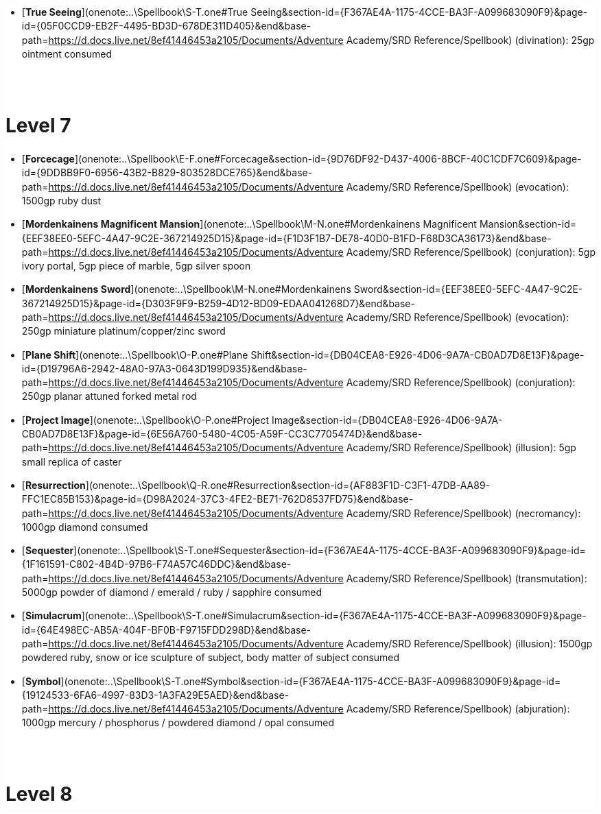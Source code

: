 -   [**True Seeing**](onenote:..\\Spellbook\\S-T.one#True Seeing&section-id={F367AE4A-1175-4CCE-BA3F-A099683090F9}&page-id={05F0CCD9-EB2F-4495-BD3D-678DE311D405}&end&base-path=https://d.docs.live.net/8ef41446453a2105/Documents/Adventure Academy/SRD Reference/Spellbook) (divination): 25gp ointment consumed

 

# **Level 7** 

-   [**Forcecage**](onenote:..\\Spellbook\\E-F.one#Forcecage&section-id={9D76DF92-D437-4006-8BCF-40C1CDF7C609}&page-id={9DDBB9F0-6956-43B2-B829-803528DCE765}&end&base-path=https://d.docs.live.net/8ef41446453a2105/Documents/Adventure Academy/SRD Reference/Spellbook) (evocation): 1500gp ruby dust

-   [**Mordenkainens Magnificent Mansion**](onenote:..\\Spellbook\\M-N.one#Mordenkainens Magnificent Mansion&section-id={EEF38EE0-5EFC-4A47-9C2E-367214925D15}&page-id={F1D3F1B7-DE78-40D0-B1FD-F68D3CA36173}&end&base-path=https://d.docs.live.net/8ef41446453a2105/Documents/Adventure Academy/SRD Reference/Spellbook) (conjuration): 5gp ivory portal, 5gp piece of marble, 5gp silver spoon

-   [**Mordenkainens Sword**](onenote:..\\Spellbook\\M-N.one#Mordenkainens Sword&section-id={EEF38EE0-5EFC-4A47-9C2E-367214925D15}&page-id={D303F9F9-B259-4D12-BD09-EDAA041268D7}&end&base-path=https://d.docs.live.net/8ef41446453a2105/Documents/Adventure Academy/SRD Reference/Spellbook) (evocation): 250gp miniature platinum/copper/zinc sword

-   [**Plane Shift**](onenote:..\\Spellbook\\O-P.one#Plane Shift&section-id={DB04CEA8-E926-4D06-9A7A-CB0AD7D8E13F}&page-id={D19796A6-2942-48A0-97A3-0643D199D935}&end&base-path=https://d.docs.live.net/8ef41446453a2105/Documents/Adventure Academy/SRD Reference/Spellbook) (conjuration): 250gp planar attuned forked metal rod

-   [**Project Image**](onenote:..\\Spellbook\\O-P.one#Project Image&section-id={DB04CEA8-E926-4D06-9A7A-CB0AD7D8E13F}&page-id={6E56A760-5480-4C05-A59F-CC3C7705474D}&end&base-path=https://d.docs.live.net/8ef41446453a2105/Documents/Adventure Academy/SRD Reference/Spellbook) (illusion): 5gp small replica of caster

-   [**Resurrection**](onenote:..\\Spellbook\\Q-R.one#Resurrection&section-id={AF883F1D-C3F1-47DB-AA89-FFC1EC85B153}&page-id={D98A2024-37C3-4FE2-BE71-762D8537FD75}&end&base-path=https://d.docs.live.net/8ef41446453a2105/Documents/Adventure Academy/SRD Reference/Spellbook) (necromancy): 1000gp diamond consumed

-   [**Sequester**](onenote:..\\Spellbook\\S-T.one#Sequester&section-id={F367AE4A-1175-4CCE-BA3F-A099683090F9}&page-id={1F161591-C802-4B4D-97B6-F74A57C46DDC}&end&base-path=https://d.docs.live.net/8ef41446453a2105/Documents/Adventure Academy/SRD Reference/Spellbook) (transmutation): 5000gp powder of diamond / emerald / ruby / sapphire consumed

-   [**Simulacrum**](onenote:..\\Spellbook\\S-T.one#Simulacrum&section-id={F367AE4A-1175-4CCE-BA3F-A099683090F9}&page-id={64E498EC-AB5A-404F-BF0B-F9715FDD298D}&end&base-path=https://d.docs.live.net/8ef41446453a2105/Documents/Adventure Academy/SRD Reference/Spellbook) (illusion): 1500gp powdered ruby, snow or ice sculpture of subject, body matter of subject consumed

-   [**Symbol**](onenote:..\\Spellbook\\S-T.one#Symbol&section-id={F367AE4A-1175-4CCE-BA3F-A099683090F9}&page-id={19124533-6FA6-4997-83D3-1A3FA29E5AED}&end&base-path=https://d.docs.live.net/8ef41446453a2105/Documents/Adventure Academy/SRD Reference/Spellbook) (abjuration): 1000gp mercury / phosphorus / powdered diamond / opal consumed

 

# **Level 8** 
